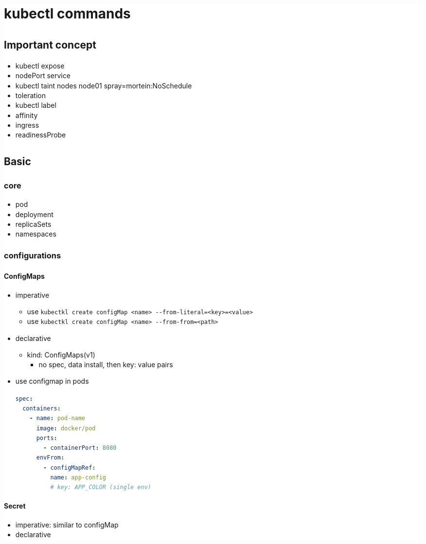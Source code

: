 # kubectl commands

## Important concept

- kubectl expose
- nodePort service
- kubectl taint nodes node01 spray=mortein:NoSchedule
- toleration
- kubectl label
- affinity
- ingress
- readinessProbe

## Basic

### core

- pod
- deployment
- replicaSets
- namespaces

### configurations

#### ConfigMaps

- imperative
  - use `kubectkl create configMap <name> --from-literal=<key>=<value>`
  - use `kubectkl create configMap <name> --from-from=<path>`
- declarative
  - kind: ConfigMaps(v1)
    - no spec, data install, then key: value pairs
- use configmap in pods
  
  ```yaml
  spec:
    containers:
      - name: pod-name
        image: docker/pod
        ports:
          - containerPort: 8080
        envFrom:
          - configMapRef:
            name: app-config
            # key: APP_COLOR (single env)
  ```

#### Secret

- imperative: similar to configMap
- declarative
  